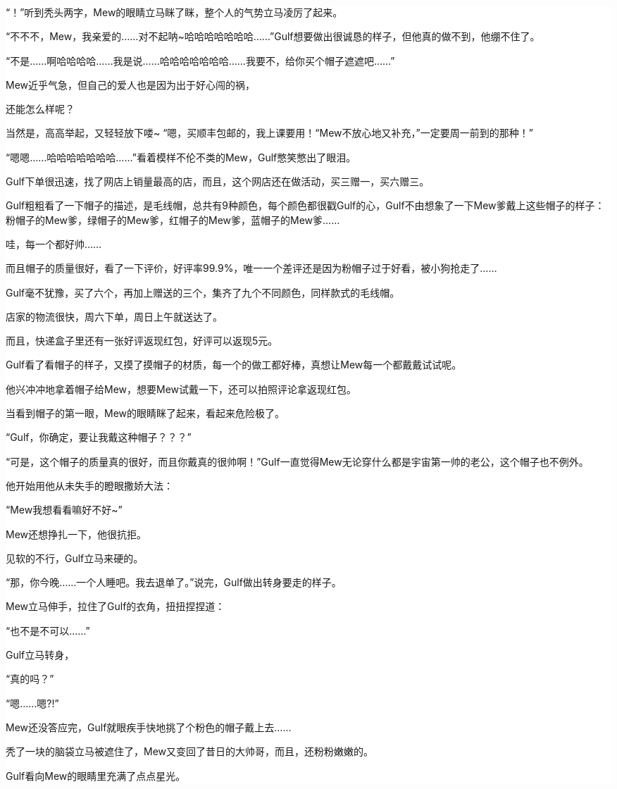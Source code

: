 “！”听到秃头两字，Mew的眼睛立马眯了眯，整个人的气势立马凌厉了起来。

“不不不，Mew，我亲爱的……对不起呐~哈哈哈哈哈哈哈……”Gulf想要做出很诚恳的样子，但他真的做不到，他绷不住了。

“不是……啊哈哈哈哈……我是说……哈哈哈哈哈哈哈……我要不，给你买个帽子遮遮吧……”

Mew近乎气急，但自己的爱人也是因为出于好心闯的祸，

还能怎么样呢？

当然是，高高举起，又轻轻放下喽~
“嗯，买顺丰包邮的，我上课要用！“Mew不放心地又补充，”一定要周一前到的那种！”

“嗯嗯……哈哈哈哈哈哈哈……”看着模样不伦不类的Mew，Gulf憋笑憋出了眼泪。

Gulf下单很迅速，找了网店上销量最高的店，而且，这个网店还在做活动，买三赠一，买六赠三。

Gulf粗粗看了一下帽子的描述，是毛线帽，总共有9种颜色，每个颜色都很戳Gulf的心，Gulf不由想象了一下Mew爹戴上这些帽子的样子：粉帽子的Mew爹，绿帽子的Mew爹，红帽子的Mew爹，蓝帽子的Mew爹……

哇，每一个都好帅……

而且帽子的质量很好，看了一下评价，好评率99.9%，唯一一个差评还是因为粉帽子过于好看，被小狗抢走了……

Gulf毫不犹豫，买了六个，再加上赠送的三个，集齐了九个不同颜色，同样款式的毛线帽。

店家的物流很快，周六下单，周日上午就送达了。

而且，快递盒子里还有一张好评返现红包，好评可以返现5元。

Gulf看了看帽子的样子，又摸了摸帽子的材质，每一个的做工都好棒，真想让Mew每一个都戴戴试试呢。

他兴冲冲地拿着帽子给Mew，想要Mew试戴一下，还可以拍照评论拿返现红包。

当看到帽子的第一眼，Mew的眼睛眯了起来，看起来危险极了。

“Gulf，你确定，要让我戴这种帽子？？？”

“可是，这个帽子的质量真的很好，而且你戴真的很帅啊！”Gulf一直觉得Mew无论穿什么都是宇宙第一帅的老公，这个帽子也不例外。

他开始用他从未失手的瞪眼撒娇大法：

“Mew我想看看嘛好不好~”

Mew还想挣扎一下，他很抗拒。

见软的不行，Gulf立马来硬的。

“那，你今晚……一个人睡吧。我去退单了。”说完，Gulf做出转身要走的样子。

Mew立马伸手，拉住了Gulf的衣角，扭扭捏捏道：

“也不是不可以……”

Gulf立马转身，

“真的吗？”

“嗯……嗯?!”

Mew还没答应完，Gulf就眼疾手快地挑了个粉色的帽子戴上去……

秃了一块的脑袋立马被遮住了，Mew又变回了昔日的大帅哥，而且，还粉粉嫩嫩的。

Gulf看向Mew的眼睛里充满了点点星光。
